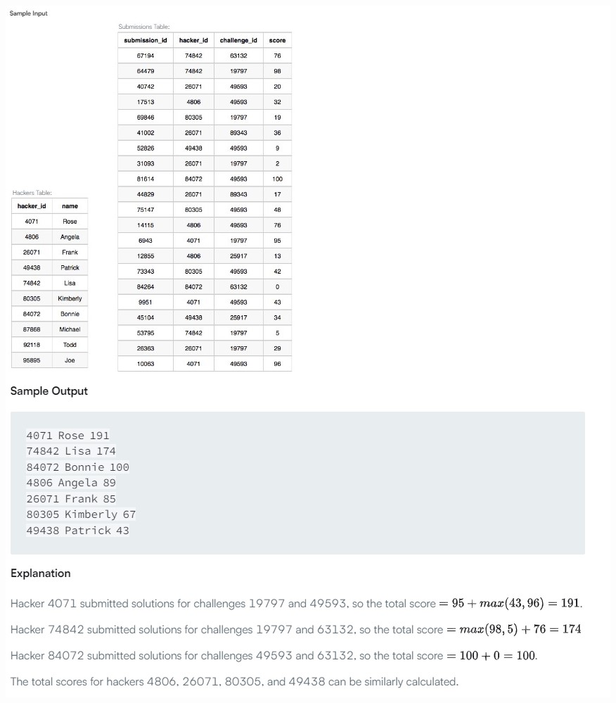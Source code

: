 ![contest-leaderboard(2)](/assets/img/posts/ps/hackerrank/prepare-sql/problems/contest-leaderboard(2).jpg)
![contest-leaderboard(3)](/assets/img/posts/ps/hackerrank/prepare-sql/problems/contest-leaderboard(3).jpg)
